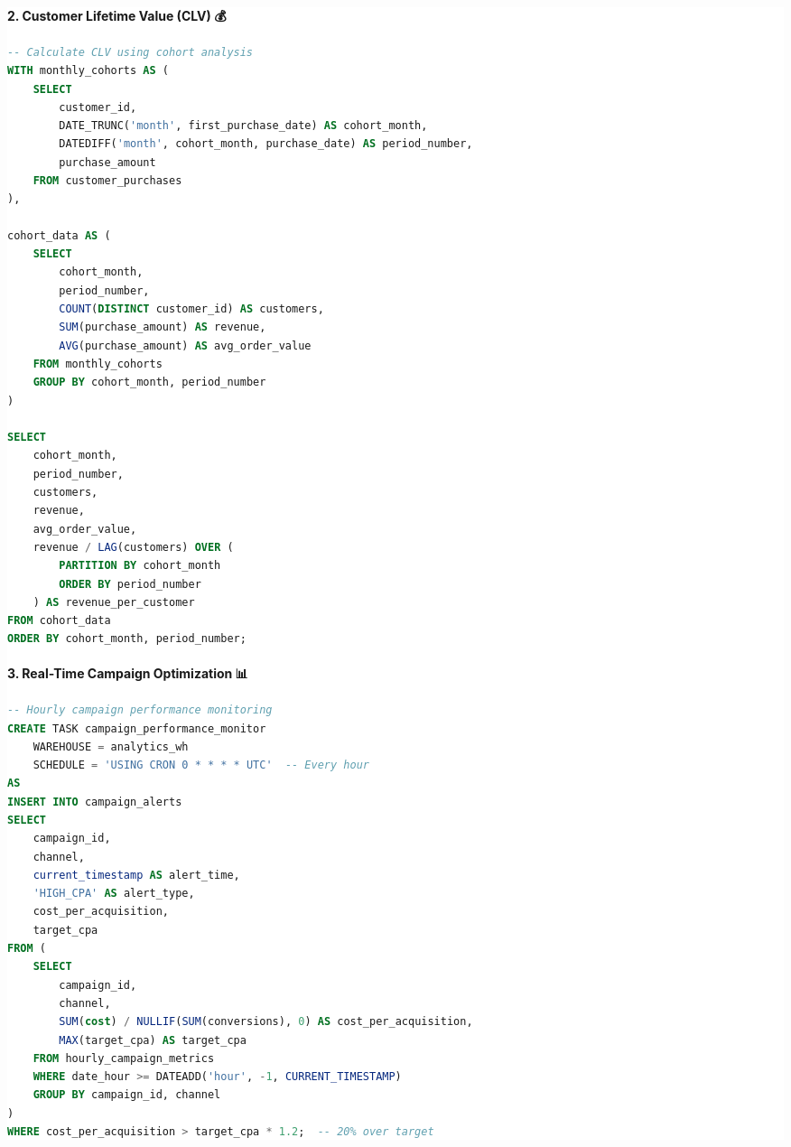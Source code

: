 #### 2. **Customer Lifetime Value (CLV)** 💰

```sql
-- Calculate CLV using cohort analysis
WITH monthly_cohorts AS (
    SELECT 
        customer_id,
        DATE_TRUNC('month', first_purchase_date) AS cohort_month,
        DATEDIFF('month', cohort_month, purchase_date) AS period_number,
        purchase_amount
    FROM customer_purchases
),

cohort_data AS (
    SELECT 
        cohort_month,
        period_number,
        COUNT(DISTINCT customer_id) AS customers,
        SUM(purchase_amount) AS revenue,
        AVG(purchase_amount) AS avg_order_value
    FROM monthly_cohorts
    GROUP BY cohort_month, period_number
)

SELECT 
    cohort_month,
    period_number,
    customers,
    revenue,
    avg_order_value,
    revenue / LAG(customers) OVER (
        PARTITION BY cohort_month 
        ORDER BY period_number
    ) AS revenue_per_customer
FROM cohort_data
ORDER BY cohort_month, period_number;
```

#### 3. **Real-Time Campaign Optimization** 📊

```sql
-- Hourly campaign performance monitoring
CREATE TASK campaign_performance_monitor
    WAREHOUSE = analytics_wh
    SCHEDULE = 'USING CRON 0 * * * * UTC'  -- Every hour
AS
INSERT INTO campaign_alerts
SELECT 
    campaign_id,
    channel,
    current_timestamp AS alert_time,
    'HIGH_CPA' AS alert_type,
    cost_per_acquisition,
    target_cpa
FROM (
    SELECT 
        campaign_id,
        channel,
        SUM(cost) / NULLIF(SUM(conversions), 0) AS cost_per_acquisition,
        MAX(target_cpa) AS target_cpa
    FROM hourly_campaign_metrics
    WHERE date_hour >= DATEADD('hour', -1, CURRENT_TIMESTAMP)
    GROUP BY campaign_id, channel
) 
WHERE cost_per_acquisition > target_cpa * 1.2;  -- 20% over target
```